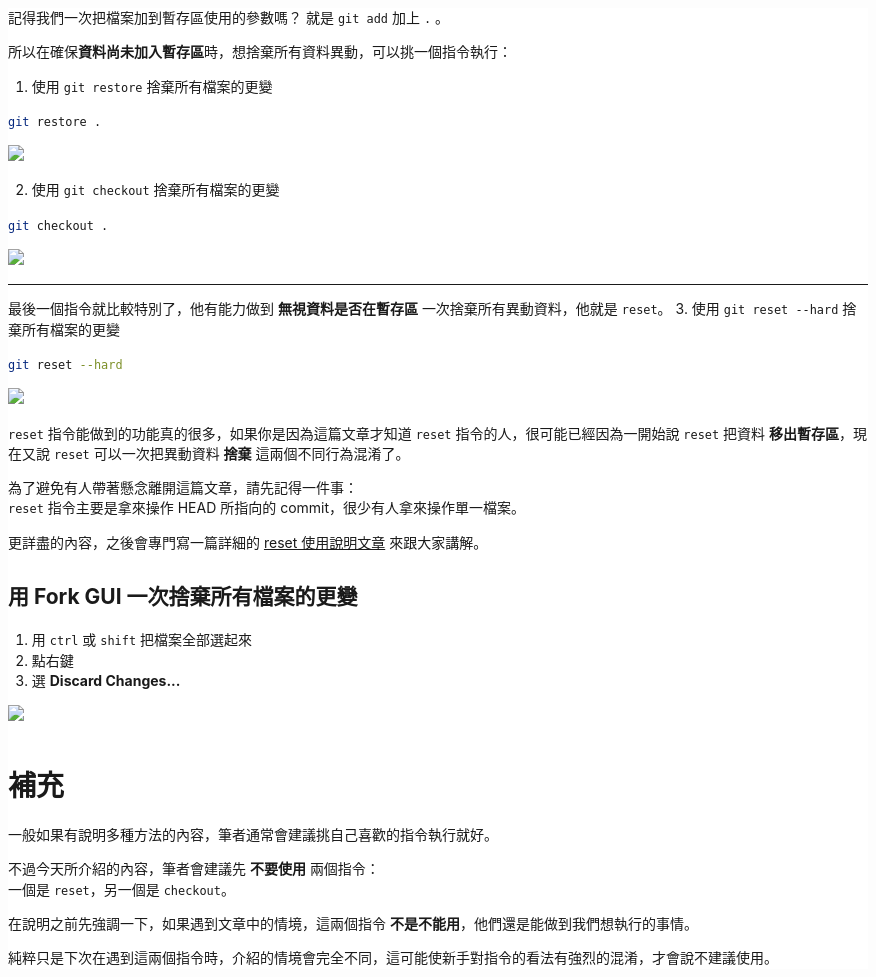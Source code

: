 記得我們一次把檔案加到暫存區使用的參數嗎？
就是 `git add` 加上 `.` 。   

所以在確保**資料尚未加入暫存區**時，想捨棄所有資料異動，可以挑一個指令執行：
1. 使用 `git restore` 捨棄所有檔案的更變
```sh
git restore .
```
![](https://i.imgur.com/n3IJN0v.gif)

2. 使用 `git checkout` 捨棄所有檔案的更變
```sh
git checkout .
```
![](https://i.imgur.com/LnwzZNb.gif)

---
最後一個指令就比較特別了，他有能力做到 **無視資料是否在暫存區** 一次捨棄所有異動資料，他就是 `reset`。
3. 使用 `git reset --hard` 捨棄所有檔案的更變

```sh
git reset --hard
```

![](https://i.imgur.com/p1AKRg9.gif)

`reset` 指令能做到的功能真的很多，如果你是因為這篇文章才知道 `reset` 指令的人，很可能已經因為一開始說 `reset` 把資料 **移出暫存區**，現在又說 `reset` 可以一次把異動資料 **捨棄** 這兩個不同行為混淆了。

為了避免有人帶著懸念離開這篇文章，請先記得一件事：  
`reset` 指令主要是拿來操作 HEAD 所指向的 commit，很少有人拿來操作單一檔案。

更詳盡的內容，之後會專門寫一篇詳細的 [reset 使用說明文章](https://ithelp.ithome.com.tw/articles/10332631) 來跟大家講解。



## 用 Fork GUI 一次捨棄所有檔案的更變

1. 用 `ctrl` 或 `shift` 把檔案全部選起來
2. 點右鍵
3. 選 **Discard Changes...**

![](https://i.imgur.com/R66XwMz.gif)


# 補充

一般如果有說明多種方法的內容，筆者通常會建議挑自己喜歡的指令執行就好。

不過今天所介紹的內容，筆者會建議先 **不要使用** 兩個指令：    
一個是 `reset`，另一個是 `checkout`。

在說明之前先強調一下，如果遇到文章中的情境，這兩個指令 **不是不能用**，他們還是能做到我們想執行的事情。

純粹只是下次在遇到這兩個指令時，介紹的情境會完全不同，這可能使新手對指令的看法有強烈的混淆，才會說不建議使用。
